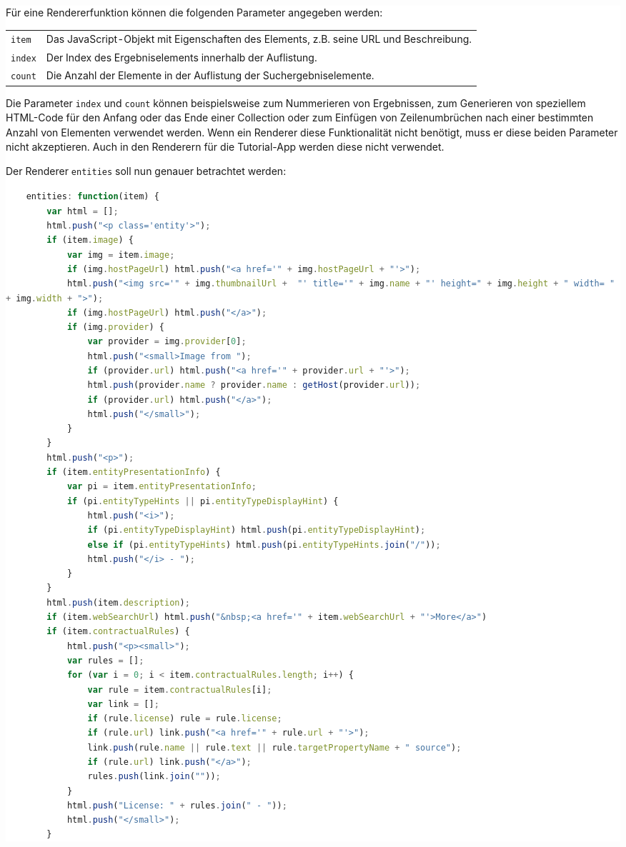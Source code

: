 Für eine Rendererfunktion können die folgenden Parameter angegeben werden:

| | |
|-|-|
|`item`|Das JavaScript-Objekt mit Eigenschaften des Elements, z.B. seine URL und Beschreibung.|
|`index`|Der Index des Ergebniselements innerhalb der Auflistung.|
|`count`|Die Anzahl der Elemente in der Auflistung der Suchergebniselemente.|

Die Parameter `index` und `count` können beispielsweise zum Nummerieren von Ergebnissen, zum Generieren von speziellem HTML-Code für den Anfang oder das Ende einer Collection oder zum Einfügen von Zeilenumbrüchen nach einer bestimmten Anzahl von Elementen verwendet werden. Wenn ein Renderer diese Funktionalität nicht benötigt, muss er diese beiden Parameter nicht akzeptieren. Auch in den Renderern für die Tutorial-App werden diese nicht verwendet.

Der Renderer `entities` soll nun genauer betrachtet werden:

```javascript
    entities: function(item) {
        var html = [];
        html.push("<p class='entity'>");
        if (item.image) {
            var img = item.image;
            if (img.hostPageUrl) html.push("<a href='" + img.hostPageUrl + "'>");
            html.push("<img src='" + img.thumbnailUrl +  "' title='" + img.name + "' height=" + img.height + " width= " + img.width + ">");
            if (img.hostPageUrl) html.push("</a>");
            if (img.provider) {
                var provider = img.provider[0];
                html.push("<small>Image from ");
                if (provider.url) html.push("<a href='" + provider.url + "'>");
                html.push(provider.name ? provider.name : getHost(provider.url));
                if (provider.url) html.push("</a>");
                html.push("</small>");
            }
        }
        html.push("<p>");
        if (item.entityPresentationInfo) {
            var pi = item.entityPresentationInfo;
            if (pi.entityTypeHints || pi.entityTypeDisplayHint) {
                html.push("<i>");
                if (pi.entityTypeDisplayHint) html.push(pi.entityTypeDisplayHint);
                else if (pi.entityTypeHints) html.push(pi.entityTypeHints.join("/"));
                html.push("</i> - ");
            }
        }
        html.push(item.description);
        if (item.webSearchUrl) html.push("&nbsp;<a href='" + item.webSearchUrl + "'>More</a>")
        if (item.contractualRules) {
            html.push("<p><small>");
            var rules = [];
            for (var i = 0; i < item.contractualRules.length; i++) {
                var rule = item.contractualRules[i];
                var link = [];
                if (rule.license) rule = rule.license;
                if (rule.url) link.push("<a href='" + rule.url + "'>");
                link.push(rule.name || rule.text || rule.targetPropertyName + " source");
                if (rule.url) link.push("</a>");
                rules.push(link.join(""));
            }
            html.push("License: " + rules.join(" - "));
            html.push("</small>");
        }
```